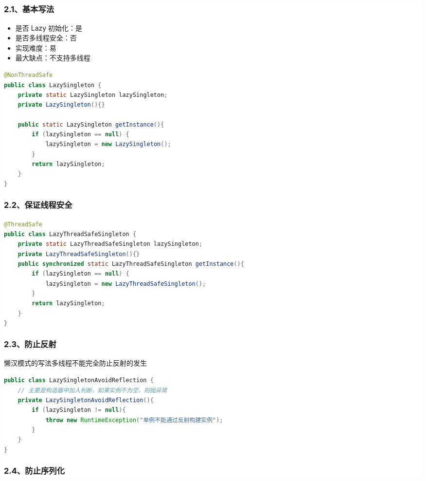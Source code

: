 ### 2.1、基本写法

- 是否 Lazy 初始化：是
- 是否多线程安全：否
- 实现难度：易
- 最大缺点：不支持多线程

```java
@NonThreadSafe
public class LazySingleton {
    private static LazySingleton lazySingleton;
    private LazySingleton(){}

    public static LazySingleton getInstance(){
        if (lazySingleton == null) {
            lazySingleton = new LazySingleton();
        }
        return lazySingleton;
    }
}
```

### 2.2、保证线程安全

```java
@ThreadSafe
public class LazyThreadSafeSingleton {
    private static LazyThreadSafeSingleton lazySingleton;
    private LazyThreadSafeSingleton(){}
    public synchronized static LazyThreadSafeSingleton getInstance(){
        if (lazySingleton == null) {
            lazySingleton = new LazyThreadSafeSingleton();
        }
        return lazySingleton;
    }
}
```

### 2.3、防止反射

懒汉模式的写法多线程不能完全防止反射的发生

```java
public class LazySingletonAvoidReflection {
    // 主要是构造器中加入判断，如果实例不为空，则抛异常
    private LazySingletonAvoidReflection(){
        if (lazySingleton != null){
            throw new RuntimeException("单例不能通过反射构建实例");
        }
    }
}
```

### 2.4、防止序列化
